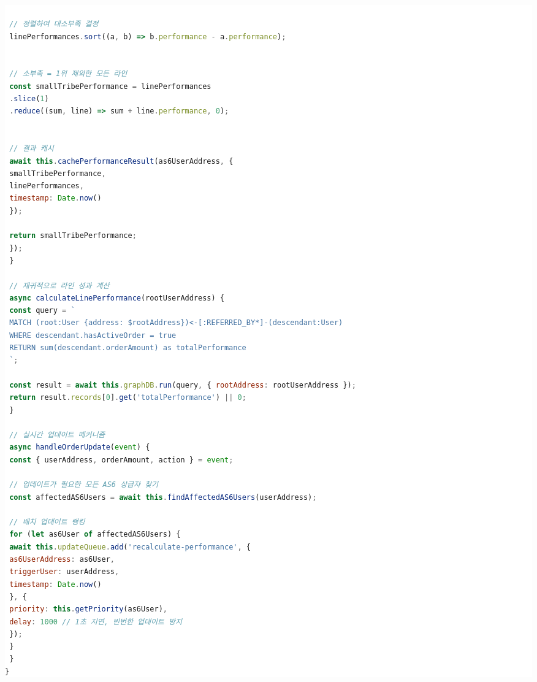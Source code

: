 ```javascript
 
 // 정렬하여 대소부족 결정
 linePerformances.sort((a, b) => b.performance - a.performance);

 
 // 소부족 = 1위 제외한 모든 라인
 const smallTribePerformance = linePerformances
 .slice(1)
 .reduce((sum, line) => sum + line.performance, 0);

 
 // 결과 캐시
 await this.cachePerformanceResult(as6UserAddress, {
 smallTribePerformance,
 linePerformances,
 timestamp: Date.now()
 });
 
 return smallTribePerformance;
 });
 }
 
 // 재귀적으로 라인 성과 계산
 async calculateLinePerformance(rootUserAddress) {
 const query = `
 MATCH (root:User {address: $rootAddress})<-[:REFERRED_BY*]-(descendant:User)
 WHERE descendant.hasActiveOrder = true
 RETURN sum(descendant.orderAmount) as totalPerformance
 `;
 
 const result = await this.graphDB.run(query, { rootAddress: rootUserAddress });
 return result.records[0].get('totalPerformance') || 0;
 }
 
 // 실시간 업데이트 메커니즘
 async handleOrderUpdate(event) {
 const { userAddress, orderAmount, action } = event;
 
 // 업데이트가 필요한 모든 AS6 상급자 찾기
 const affectedAS6Users = await this.findAffectedAS6Users(userAddress);
 
 // 배치 업데이트 랭킹
 for (let as6User of affectedAS6Users) {
 await this.updateQueue.add('recalculate-performance', {
 as6UserAddress: as6User,
 triggerUser: userAddress,
 timestamp: Date.now()
 }, {
 priority: this.getPriority(as6User),
 delay: 1000 // 1초 지연, 빈번한 업데이트 방지
 });
 }
 }
}
```
